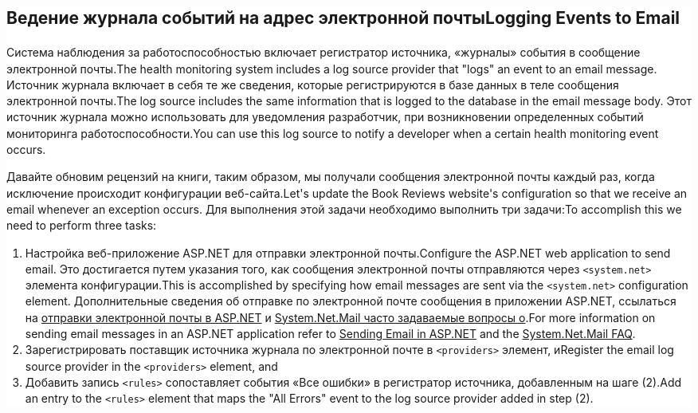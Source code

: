 
## <a name="logging-events-to-email"></a><span data-ttu-id="4fa5d-181">Ведение журнала событий на адрес электронной почты</span><span class="sxs-lookup"><span data-stu-id="4fa5d-181">Logging Events to Email</span></span>

<span data-ttu-id="4fa5d-182">Система наблюдения за работоспособностью включает регистратор источника, «журналы» события в сообщение электронной почты.</span><span class="sxs-lookup"><span data-stu-id="4fa5d-182">The health monitoring system includes a log source provider that "logs" an event to an email message.</span></span> <span data-ttu-id="4fa5d-183">Источник журнала включает в себя те же сведения, которые регистрируются в базе данных в теле сообщения электронной почты.</span><span class="sxs-lookup"><span data-stu-id="4fa5d-183">The log source includes the same information that is logged to the database in the email message body.</span></span> <span data-ttu-id="4fa5d-184">Этот источник журнала можно использовать для уведомления разработчик, при возникновении определенных событий мониторинга работоспособности.</span><span class="sxs-lookup"><span data-stu-id="4fa5d-184">You can use this log source to notify a developer when a certain health monitoring event occurs.</span></span>

<span data-ttu-id="4fa5d-185">Давайте обновим рецензий на книги, таким образом, мы получали сообщения электронной почты каждый раз, когда исключение происходит конфигурации веб-сайта.</span><span class="sxs-lookup"><span data-stu-id="4fa5d-185">Let's update the Book Reviews website's configuration so that we receive an email whenever an exception occurs.</span></span> <span data-ttu-id="4fa5d-186">Для выполнения этой задачи необходимо выполнить три задачи:</span><span class="sxs-lookup"><span data-stu-id="4fa5d-186">To accomplish this we need to perform three tasks:</span></span>

1. <span data-ttu-id="4fa5d-187">Настройка веб-приложение ASP.NET для отправки электронной почты.</span><span class="sxs-lookup"><span data-stu-id="4fa5d-187">Configure the ASP.NET web application to send email.</span></span> <span data-ttu-id="4fa5d-188">Это достигается путем указания того, как сообщения электронной почты отправляются через `<system.net>` элемента конфигурации.</span><span class="sxs-lookup"><span data-stu-id="4fa5d-188">This is accomplished by specifying how email messages are sent via the `<system.net>` configuration element.</span></span> <span data-ttu-id="4fa5d-189">Дополнительные сведения об отправке по электронной почте сообщения в приложении ASP.NET, ссылаться на [отправки электронной почты в ASP.NET](http://aspnet.4guysfromrolla.com/articles/072606-1.aspx) и [System.Net.Mail часто задаваемые вопросы о](http://systemnetmail.com/).</span><span class="sxs-lookup"><span data-stu-id="4fa5d-189">For more information on sending email messages in an ASP.NET application refer to [Sending Email in ASP.NET](http://aspnet.4guysfromrolla.com/articles/072606-1.aspx) and the [System.Net.Mail FAQ](http://systemnetmail.com/).</span></span>
2. <span data-ttu-id="4fa5d-190">Зарегистрировать поставщик источника журнала по электронной почте в `<providers>` элемент, и</span><span class="sxs-lookup"><span data-stu-id="4fa5d-190">Register the email log source provider in the `<providers>` element, and</span></span>
3. <span data-ttu-id="4fa5d-191">Добавить запись `<rules>` сопоставляет события «Все ошибки» в регистратор источника, добавленным на шаге (2).</span><span class="sxs-lookup"><span data-stu-id="4fa5d-191">Add an entry to the `<rules>` element that maps the "All Errors" event to the log source provider added in step (2).</span></span>
